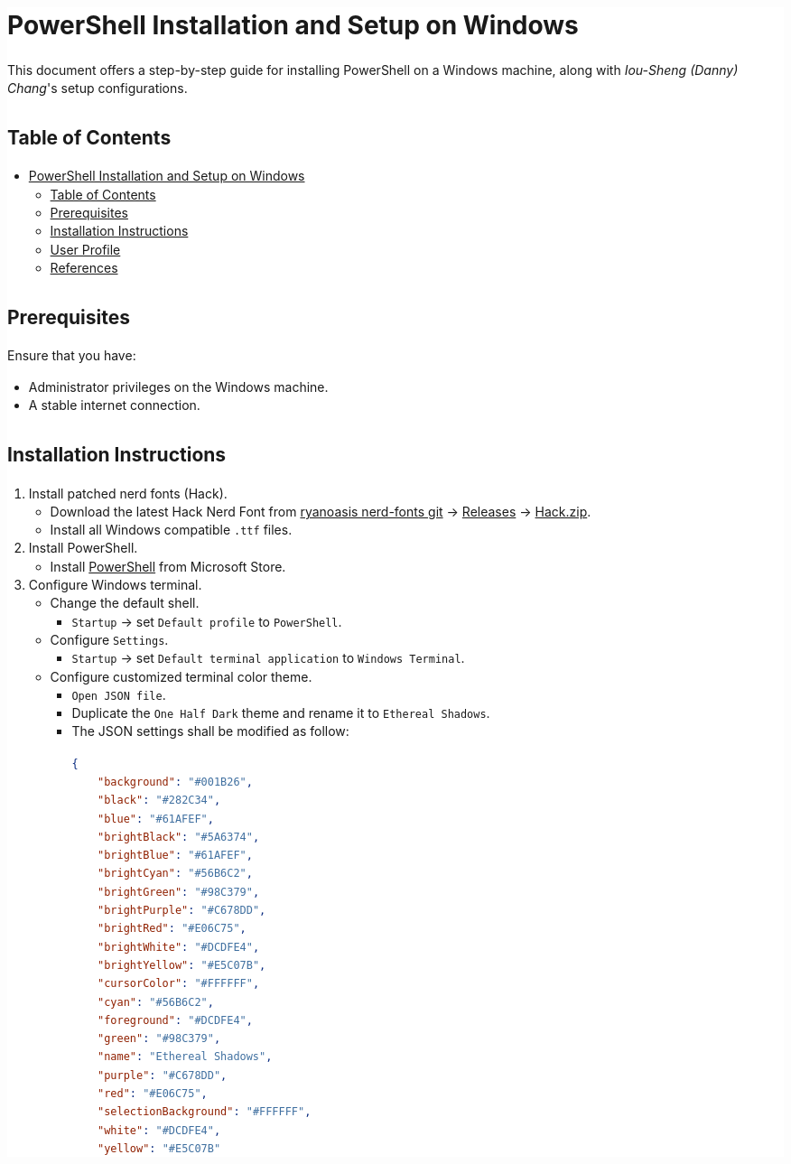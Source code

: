 # PowerShell Installation and Setup on Windows

This document offers a step-by-step guide for installing PowerShell on a Windows machine, along with *Iou-Sheng (Danny) Chang*'s setup configurations.

## Table of Contents
- [PowerShell Installation and Setup on Windows](#powershell-installation-and-setup-on-windows)
  - [Table of Contents](#table-of-contents)
  - [Prerequisites](#prerequisites)
  - [Installation Instructions](#installation-instructions)
  - [User Profile](#user-profile)
  - [References](#references)

## Prerequisites
Ensure that you have:
- Administrator privileges on the Windows machine.
- A stable internet connection.

## Installation Instructions
1. Install patched nerd fonts (Hack).
   - Download the latest Hack Nerd Font from [ryanoasis nerd-fonts git](https://github.com/ryanoasis/nerd-fonts) $\rightarrow$ [Releases](https://www.youtube.com/watch?v=5-aK2_WwrmM&list=PLeJfAHGvmvyDDOECvt6cWEhZqEXAMKO3g&index=4) $\rightarrow$ [Hack.zip](https://github.com/ryanoasis/nerd-fonts/releases/download/v3.2.1/Hack.zip).
   - Install all Windows compatible `.ttf` files.
2. Install PowerShell.
   - Install [PowerShell](https://apps.microsoft.com/detail/9mz1snwt0n5d?hl=en-US&gl=US) from Microsoft Store.
3. Configure Windows terminal.
   - Change the default shell.
     - `Startup` $\rightarrow$ set `Default profile` to `PowerShell`.
   - Configure `Settings`.
     - `Startup` $\rightarrow$ set `Default terminal application` to `Windows Terminal`.
   - Configure customized terminal color theme.
     - `Open JSON file`.
     - Duplicate the `One Half Dark` theme and rename it to `Ethereal Shadows`.
     - The JSON settings shall be modified as follow:
        ```JSON
        {
            "background": "#001B26",
            "black": "#282C34",
            "blue": "#61AFEF",
            "brightBlack": "#5A6374",
            "brightBlue": "#61AFEF",
            "brightCyan": "#56B6C2",
            "brightGreen": "#98C379",
            "brightPurple": "#C678DD",
            "brightRed": "#E06C75",
            "brightWhite": "#DCDFE4",
            "brightYellow": "#E5C07B",
            "cursorColor": "#FFFFFF",
            "cyan": "#56B6C2",
            "foreground": "#DCDFE4",
            "green": "#98C379",
            "name": "Ethereal Shadows",
            "purple": "#C678DD",
            "red": "#E06C75",
            "selectionBackground": "#FFFFFF",
            "white": "#DCDFE4",
            "yellow": "#E5C07B"